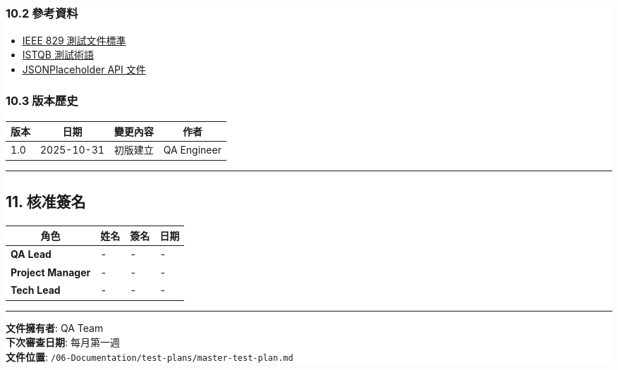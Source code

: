 ### 10.2 參考資料
- [IEEE 829 測試文件標準](https://en.wikipedia.org/wiki/Software_test_documentation)
- [ISTQB 測試術語](https://glossary.istqb.org/)
- [JSONPlaceholder API 文件](https://jsonplaceholder.typicode.com/)

### 10.3 版本歷史

| 版本 | 日期 | 變更內容 | 作者 |
|------|------|----------|------|
| 1.0 | 2025-10-31 | 初版建立 | QA Engineer |

---

## 11. 核准簽名

| 角色 | 姓名 | 簽名 | 日期 |
|------|------|------|------|
| **QA Lead** | - | - | - |
| **Project Manager** | - | - | - |
| **Tech Lead** | - | - | - |

---

**文件擁有者**: QA Team  
**下次審查日期**: 每月第一週  
**文件位置**: `/06-Documentation/test-plans/master-test-plan.md`
